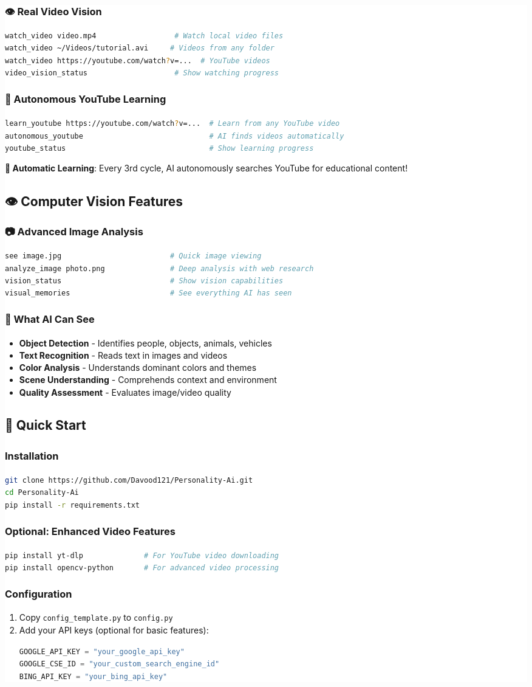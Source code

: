 ### **👁️ Real Video Vision**
```bash
watch_video video.mp4                  # Watch local video files
watch_video ~/Videos/tutorial.avi     # Videos from any folder
watch_video https://youtube.com/watch?v=...  # YouTube videos
video_vision_status                    # Show watching progress
```

### **🤖 Autonomous YouTube Learning**
```bash
learn_youtube https://youtube.com/watch?v=...  # Learn from any YouTube video
autonomous_youtube                             # AI finds videos automatically
youtube_status                                 # Show learning progress
```

**🔄 Automatic Learning**: Every 3rd cycle, AI autonomously searches YouTube for educational content!

## 👁️ **Computer Vision Features**

### **📷 Advanced Image Analysis**
```bash
see image.jpg                         # Quick image viewing
analyze_image photo.png               # Deep analysis with web research
vision_status                         # Show vision capabilities
visual_memories                       # See everything AI has seen
```

### **🎯 What AI Can See**
- **Object Detection** - Identifies people, objects, animals, vehicles
- **Text Recognition** - Reads text in images and videos
- **Color Analysis** - Understands dominant colors and themes
- **Scene Understanding** - Comprehends context and environment
- **Quality Assessment** - Evaluates image/video quality

## 🚀 **Quick Start**

### **Installation**
```bash
git clone https://github.com/Davood121/Personality-Ai.git
cd Personality-Ai
pip install -r requirements.txt
```

### **Optional: Enhanced Video Features**
```bash
pip install yt-dlp              # For YouTube video downloading
pip install opencv-python       # For advanced video processing
```

### **Configuration**
1. Copy `config_template.py` to `config.py`
2. Add your API keys (optional for basic features):
   ```python
   GOOGLE_API_KEY = "your_google_api_key"
   GOOGLE_CSE_ID = "your_custom_search_engine_id"
   BING_API_KEY = "your_bing_api_key"
   ```
